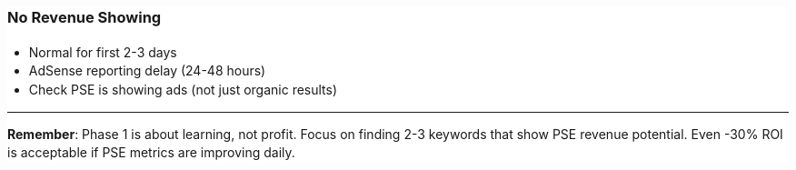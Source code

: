 ### **No Revenue Showing**
- Normal for first 2-3 days
- AdSense reporting delay (24-48 hours)
- Check PSE is showing ads (not just organic results)

---

**Remember**: Phase 1 is about learning, not profit. Focus on finding 2-3 keywords that show PSE revenue potential. Even -30% ROI is acceptable if PSE metrics are improving daily.